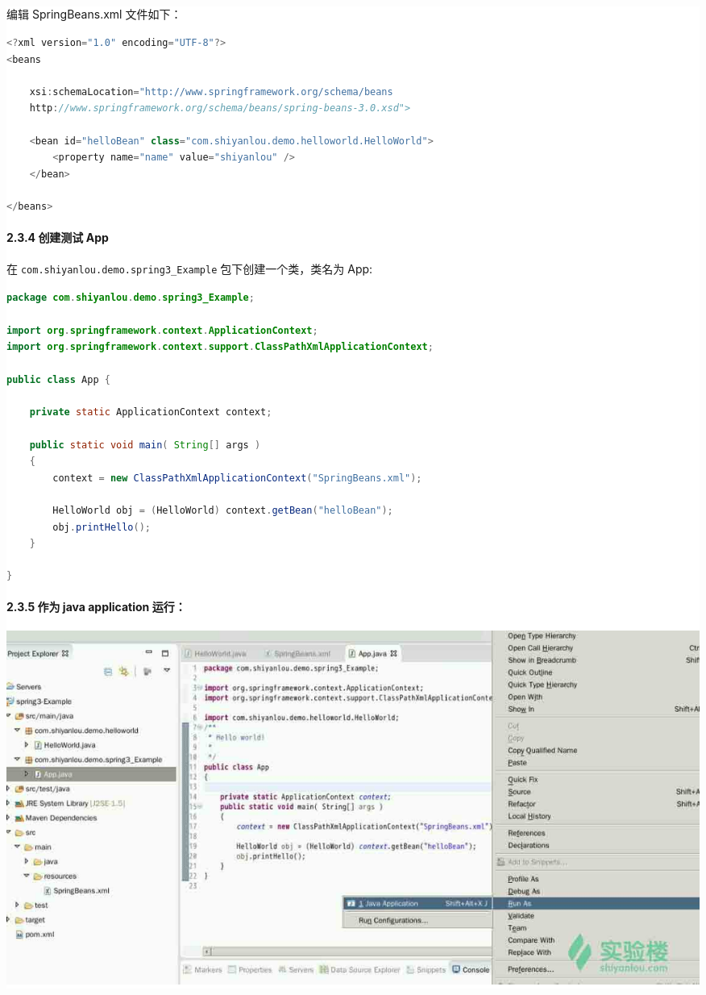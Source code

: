 编辑 SpringBeans.xml 文件如下：

```java
<?xml version="1.0" encoding="UTF-8"?>
<beans 

    xsi:schemaLocation="http://www.springframework.org/schema/beans
    http://www.springframework.org/schema/beans/spring-beans-3.0.xsd">

    <bean id="helloBean" class="com.shiyanlou.demo.helloworld.HelloWorld">
        <property name="name" value="shiyanlou" />
    </bean>

</beans> 
```

#### 2.3.4 创建测试 App

在 `com.shiyanlou.demo.spring3_Example` 包下创建一个类，类名为 App:

```java
package com.shiyanlou.demo.spring3_Example;

import org.springframework.context.ApplicationContext;
import org.springframework.context.support.ClassPathXmlApplicationContext;

public class App {

    private static ApplicationContext context;

    public static void main( String[] args )
    {
        context = new ClassPathXmlApplicationContext("SpringBeans.xml");

        HelloWorld obj = (HelloWorld) context.getBean("helloBean");
        obj.printHello();
    }

} 
```

#### 2.3.5 作为 java application 运行：

![此处输入图片的描述](img/document-uid122889labid1923timestamp1468919536018.jpg)